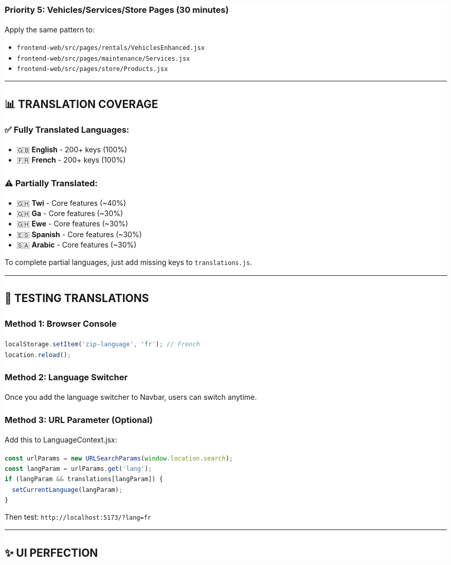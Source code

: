 ### Priority 5: Vehicles/Services/Store Pages (30 minutes)
Apply the same pattern to:
- `frontend-web/src/pages/rentals/VehiclesEnhanced.jsx`
- `frontend-web/src/pages/maintenance/Services.jsx`
- `frontend-web/src/pages/store/Products.jsx`

---

## 📊 TRANSLATION COVERAGE

### ✅ Fully Translated Languages:
- 🇬🇧 **English** - 200+ keys (100%)
- 🇫🇷 **French** - 200+ keys (100%)

### ⚠️ Partially Translated:
- 🇬🇭 **Twi** - Core features (~40%)
- 🇬🇭 **Ga** - Core features (~30%)
- 🇬🇭 **Ewe** - Core features (~30%)
- 🇪🇸 **Spanish** - Core features (~30%)
- 🇸🇦 **Arabic** - Core features (~30%)

To complete partial languages, just add missing keys to `translations.js`.

---

## 🎯 TESTING TRANSLATIONS

### Method 1: Browser Console
```javascript
localStorage.setItem('zip-language', 'fr'); // French
location.reload();
```

### Method 2: Language Switcher
Once you add the language switcher to Navbar, users can switch anytime.

### Method 3: URL Parameter (Optional)
Add this to LanguageContext.jsx:
```javascript
const urlParams = new URLSearchParams(window.location.search);
const langParam = urlParams.get('lang');
if (langParam && translations[langParam]) {
  setCurrentLanguage(langParam);
}
```

Then test: `http://localhost:5173/?lang=fr`

---

## ✨ UI PERFECTION
